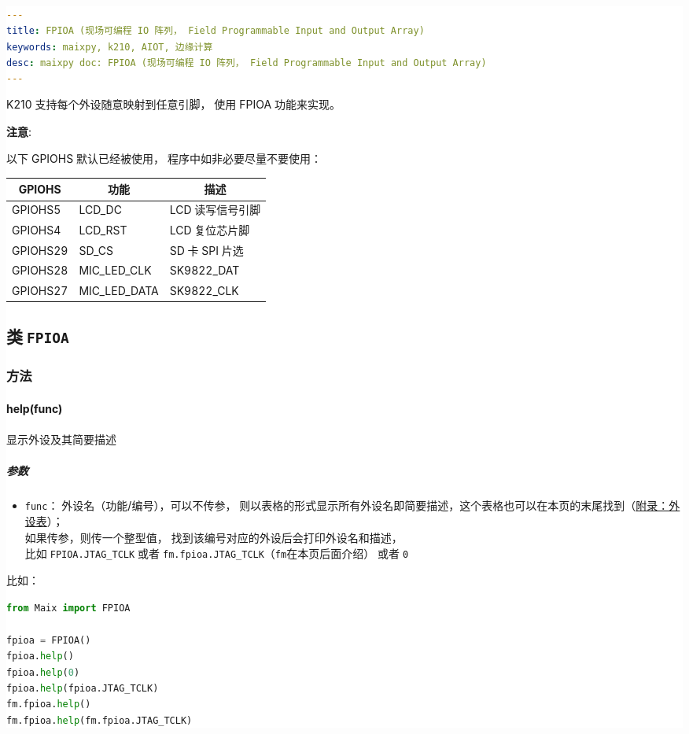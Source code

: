 ```yaml
---
title: FPIOA (现场可编程 IO 阵列， Field Programmable Input and Output Array)
keywords: maixpy, k210, AIOT, 边缘计算
desc: maixpy doc: FPIOA (现场可编程 IO 阵列， Field Programmable Input and Output Array)
---
```



K210 支持每个外设随意映射到任意引脚， 使用 FPIOA 功能来实现。

**注意**:

以下 GPIOHS 默认已经被使用， 程序中如非必要尽量不要使用：

| GPIOHS | 功能| 描述 |
| ------ | --- | --- |
| GPIOHS5 | LCD_DC      | LCD 读写信号引脚 |
| GPIOHS4 | LCD_RST     | LCD 复位芯片脚 |
| GPIOHS29 | SD_CS       | SD 卡 SPI 片选 |
| GPIOHS28 | MIC_LED_CLK | SK9822_DAT |
| GPIOHS27 | MIC_LED_DATA | SK9822_CLK |



## 类 `FPIOA`

### 方法

#### help(func)

显示外设及其简要描述

##### 参数

* `func`： 外设名（功能/编号），可以不传参， 则以表格的形式显示所有外设名即简要描述，这个表格也可以在本页的末尾找到（[附录：外设表](#附录：-外设表)）；</br>
   如果传参，则传一个整型值， 找到该编号对应的外设后会打印外设名和描述，</br>
   比如 `FPIOA.JTAG_TCLK` 或者 `fm.fpioa.JTAG_TCLK`（`fm`在本页后面介绍） 或者 `0`

比如：

```python
from Maix import FPIOA

fpioa = FPIOA()
fpioa.help()
fpioa.help(0)
fpioa.help(fpioa.JTAG_TCLK)
fm.fpioa.help()
fm.fpioa.help(fm.fpioa.JTAG_TCLK)

```
